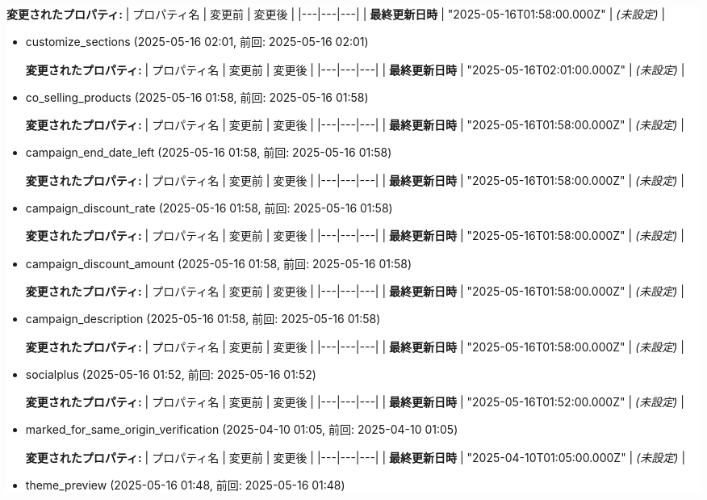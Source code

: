   **変更されたプロパティ:**
  | プロパティ名 | 変更前 | 変更後 |
  |---|---|---|
  | **最終更新日時** | "2025-05-16T01:58:00.000Z" | *(未設定)* |
- customize\_sections (2025-05-16 02:01, 前回: 2025-05-16 02:01)

  **変更されたプロパティ:**
  | プロパティ名 | 変更前 | 変更後 |
  |---|---|---|
  | **最終更新日時** | "2025-05-16T02:01:00.000Z" | *(未設定)* |
- co\_selling\_products (2025-05-16 01:58, 前回: 2025-05-16 01:58)

  **変更されたプロパティ:**
  | プロパティ名 | 変更前 | 変更後 |
  |---|---|---|
  | **最終更新日時** | "2025-05-16T01:58:00.000Z" | *(未設定)* |
- campaign\_end\_date\_left (2025-05-16 01:58, 前回: 2025-05-16 01:58)

  **変更されたプロパティ:**
  | プロパティ名 | 変更前 | 変更後 |
  |---|---|---|
  | **最終更新日時** | "2025-05-16T01:58:00.000Z" | *(未設定)* |
- campaign\_discount\_rate (2025-05-16 01:58, 前回: 2025-05-16 01:58)

  **変更されたプロパティ:**
  | プロパティ名 | 変更前 | 変更後 |
  |---|---|---|
  | **最終更新日時** | "2025-05-16T01:58:00.000Z" | *(未設定)* |
- campaign\_discount\_amount (2025-05-16 01:58, 前回: 2025-05-16 01:58)

  **変更されたプロパティ:**
  | プロパティ名 | 変更前 | 変更後 |
  |---|---|---|
  | **最終更新日時** | "2025-05-16T01:58:00.000Z" | *(未設定)* |
- campaign\_description (2025-05-16 01:58, 前回: 2025-05-16 01:58)

  **変更されたプロパティ:**
  | プロパティ名 | 変更前 | 変更後 |
  |---|---|---|
  | **最終更新日時** | "2025-05-16T01:58:00.000Z" | *(未設定)* |
- socialplus (2025-05-16 01:52, 前回: 2025-05-16 01:52)

  **変更されたプロパティ:**
  | プロパティ名 | 変更前 | 変更後 |
  |---|---|---|
  | **最終更新日時** | "2025-05-16T01:52:00.000Z" | *(未設定)* |
- marked\_for\_same\_origin\_verification (2025-04-10 01:05, 前回: 2025-04-10 01:05)

  **変更されたプロパティ:**
  | プロパティ名 | 変更前 | 変更後 |
  |---|---|---|
  | **最終更新日時** | "2025-04-10T01:05:00.000Z" | *(未設定)* |
- theme\_preview (2025-05-16 01:48, 前回: 2025-05-16 01:48)
